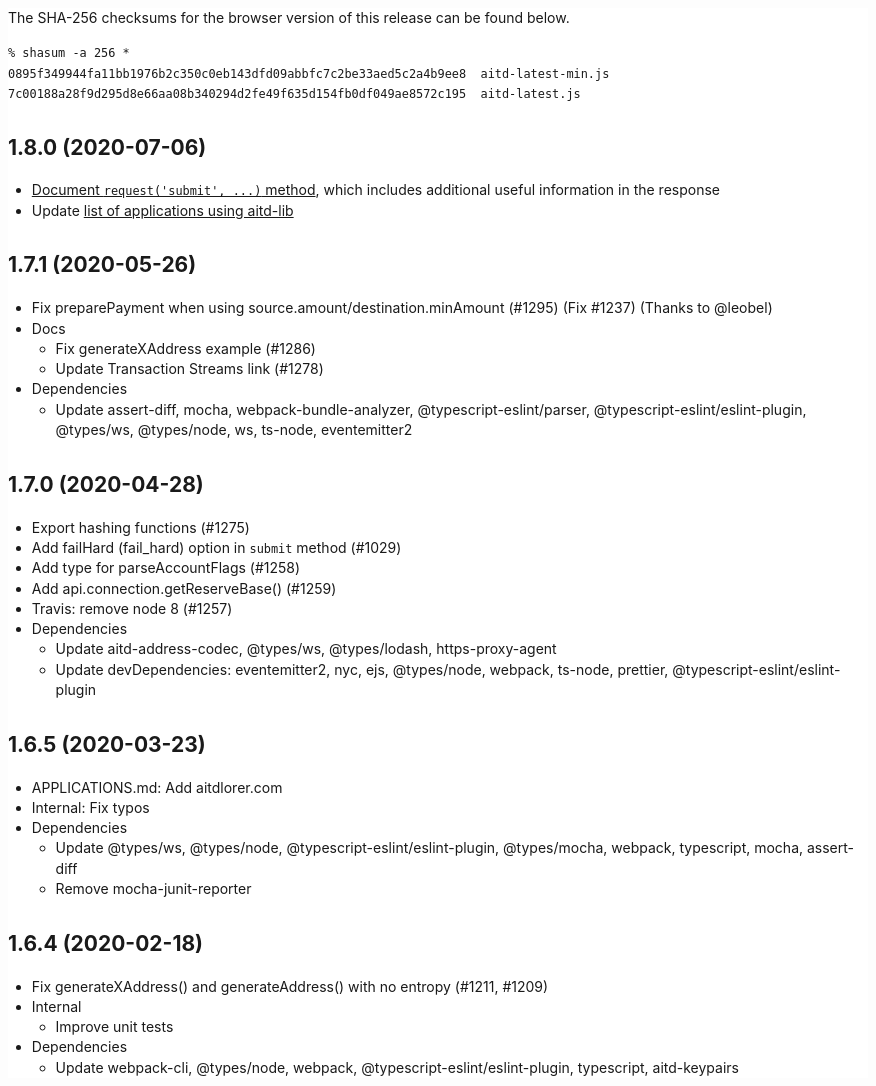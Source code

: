 The SHA-256 checksums for the browser version of this release can be found below.
```
% shasum -a 256 *
0895f349944fa11bb1976b2c350c0eb143dfd09abbfc7c2be33aed5c2a4b9ee8  aitd-latest-min.js
7c00188a28f9d295d8e66aa08b340294d2fe49f635d154fb0df049ae8572c195  aitd-latest.js
```

## 1.8.0 (2020-07-06)

* [Document `request('submit', ...)` method](https://github.com/aitd/aitd-lib/blob/develop/docs/index.md#submit), which includes additional useful information in the response
* Update [list of applications using aitd-lib](https://github.com/aitd/aitd-lib/blob/1.7.0/APPLICATIONS.md)

## 1.7.1 (2020-05-26)

* Fix preparePayment when using source.amount/destination.minAmount (#1295) (Fix #1237) (Thanks to @leobel)
* Docs
  * Fix generateXAddress example (#1286)
  * Update Transaction Streams link (#1278)
* Dependencies
  * Update assert-diff, mocha, webpack-bundle-analyzer, @typescript-eslint/parser, @typescript-eslint/eslint-plugin, @types/ws, @types/node, ws, ts-node, eventemitter2

## 1.7.0 (2020-04-28)

* Export hashing functions (#1275)
* Add failHard (fail_hard) option in `submit` method (#1029)
* Add type for parseAccountFlags (#1258)
* Add api.connection.getReserveBase() (#1259)
* Travis: remove node 8 (#1257)
* Dependencies
  * Update aitd-address-codec, @types/ws, @types/lodash, https-proxy-agent
  * Update devDependencies: eventemitter2, nyc, ejs, @types/node, webpack, ts-node, prettier, @typescript-eslint/eslint-plugin

## 1.6.5 (2020-03-23)

* APPLICATIONS.md: Add aitdlorer.com
* Internal: Fix typos
* Dependencies
  * Update @types/ws, @types/node, @typescript-eslint/eslint-plugin, @types/mocha, webpack, typescript, mocha, assert-diff
  * Remove mocha-junit-reporter

## 1.6.4 (2020-02-18)

* Fix generateXAddress() and generateAddress() with no entropy (#1211, #1209)
* Internal
  * Improve unit tests
* Dependencies
  * Update webpack-cli, @types/node, webpack, @typescript-eslint/eslint-plugin,
    typescript, aitd-keypairs
